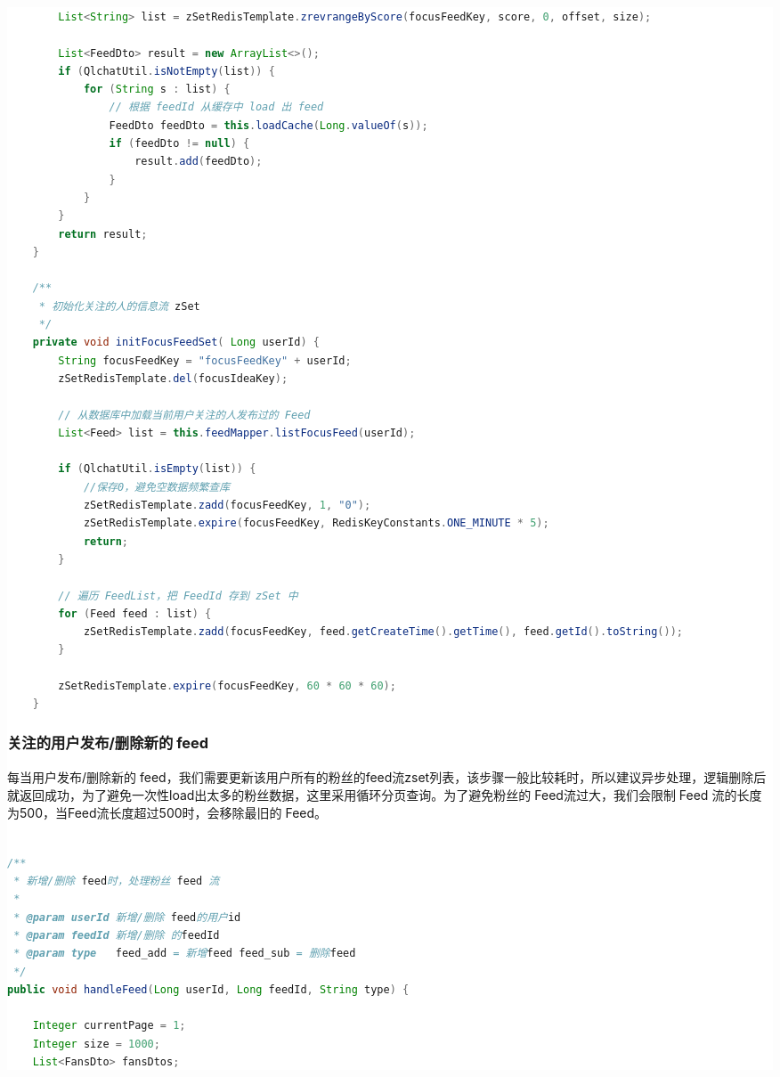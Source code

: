 ```java
        List<String> list = zSetRedisTemplate.zrevrangeByScore(focusFeedKey, score, 0, offset, size);

        List<FeedDto> result = new ArrayList<>();
        if (QlchatUtil.isNotEmpty(list)) {
            for (String s : list) {
                // 根据 feedId 从缓存中 load 出 feed
                FeedDto feedDto = this.loadCache(Long.valueOf(s));
                if (feedDto != null) {
                    result.add(feedDto);
                }
            }
        }
        return result;
    }

    /**
     * 初始化关注的人的信息流 zSet
     */
    private void initFocusFeedSet( Long userId) {
        String focusFeedKey = "focusFeedKey" + userId;
        zSetRedisTemplate.del(focusIdeaKey);

        // 从数据库中加载当前用户关注的人发布过的 Feed
        List<Feed> list = this.feedMapper.listFocusFeed(userId);

        if (QlchatUtil.isEmpty(list)) {
            //保存0，避免空数据频繁查库
            zSetRedisTemplate.zadd(focusFeedKey, 1, "0");
            zSetRedisTemplate.expire(focusFeedKey, RedisKeyConstants.ONE_MINUTE * 5);
            return;
        }

        // 遍历 FeedList，把 FeedId 存到 zSet 中
        for (Feed feed : list) {
            zSetRedisTemplate.zadd(focusFeedKey, feed.getCreateTime().getTime(), feed.getId().toString());
        }

        zSetRedisTemplate.expire(focusFeedKey, 60 * 60 * 60);
    }

```

### 关注的用户发布/删除新的 feed

每当用户发布/删除新的 feed，我们需要更新该用户所有的粉丝的feed流zset列表，该步骤一般比较耗时，所以建议异步处理，逻辑删除后就返回成功，为了避免一次性load出太多的粉丝数据，这里采用循环分页查询。为了避免粉丝的 Feed流过大，我们会限制 Feed 流的长度为500，当Feed流长度超过500时，会移除最旧的 Feed。

```java

/**
 * 新增/删除 feed时，处理粉丝 feed 流
 *
 * @param userId 新增/删除 feed的用户id
 * @param feedId 新增/删除 的feedId
 * @param type   feed_add = 新增feed feed_sub = 删除feed
 */
public void handleFeed(Long userId, Long feedId, String type) {

    Integer currentPage = 1;
    Integer size = 1000;
    List<FansDto> fansDtos;

```